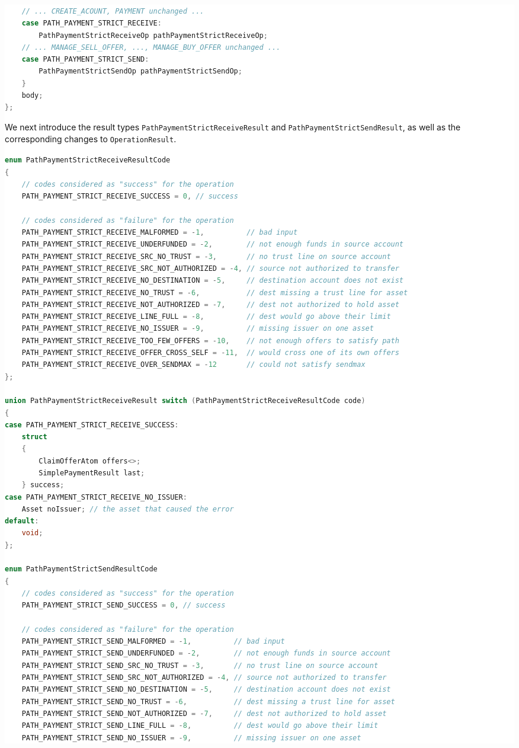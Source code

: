 ```c++
    // ... CREATE_ACOUNT, PAYMENT unchanged ...
    case PATH_PAYMENT_STRICT_RECEIVE:
        PathPaymentStrictReceiveOp pathPaymentStrictReceiveOp;
    // ... MANAGE_SELL_OFFER, ..., MANAGE_BUY_OFFER unchanged ...
    case PATH_PAYMENT_STRICT_SEND:
        PathPaymentStrictSendOp pathPaymentStrictSendOp;
    }
    body;
};
```

We next introduce the result types `PathPaymentStrictReceiveResult` and
`PathPaymentStrictSendResult`, as well as the corresponding changes to
`OperationResult`.
```c++
enum PathPaymentStrictReceiveResultCode
{
    // codes considered as "success" for the operation
    PATH_PAYMENT_STRICT_RECEIVE_SUCCESS = 0, // success

    // codes considered as "failure" for the operation
    PATH_PAYMENT_STRICT_RECEIVE_MALFORMED = -1,          // bad input
    PATH_PAYMENT_STRICT_RECEIVE_UNDERFUNDED = -2,        // not enough funds in source account
    PATH_PAYMENT_STRICT_RECEIVE_SRC_NO_TRUST = -3,       // no trust line on source account
    PATH_PAYMENT_STRICT_RECEIVE_SRC_NOT_AUTHORIZED = -4, // source not authorized to transfer
    PATH_PAYMENT_STRICT_RECEIVE_NO_DESTINATION = -5,     // destination account does not exist
    PATH_PAYMENT_STRICT_RECEIVE_NO_TRUST = -6,           // dest missing a trust line for asset
    PATH_PAYMENT_STRICT_RECEIVE_NOT_AUTHORIZED = -7,     // dest not authorized to hold asset
    PATH_PAYMENT_STRICT_RECEIVE_LINE_FULL = -8,          // dest would go above their limit
    PATH_PAYMENT_STRICT_RECEIVE_NO_ISSUER = -9,          // missing issuer on one asset
    PATH_PAYMENT_STRICT_RECEIVE_TOO_FEW_OFFERS = -10,    // not enough offers to satisfy path
    PATH_PAYMENT_STRICT_RECEIVE_OFFER_CROSS_SELF = -11,  // would cross one of its own offers
    PATH_PAYMENT_STRICT_RECEIVE_OVER_SENDMAX = -12       // could not satisfy sendmax
};

union PathPaymentStrictReceiveResult switch (PathPaymentStrictReceiveResultCode code)
{
case PATH_PAYMENT_STRICT_RECEIVE_SUCCESS:
    struct
    {
        ClaimOfferAtom offers<>;
        SimplePaymentResult last;
    } success;
case PATH_PAYMENT_STRICT_RECEIVE_NO_ISSUER:
    Asset noIssuer; // the asset that caused the error
default:
    void;
};

enum PathPaymentStrictSendResultCode
{
    // codes considered as "success" for the operation
    PATH_PAYMENT_STRICT_SEND_SUCCESS = 0, // success

    // codes considered as "failure" for the operation
    PATH_PAYMENT_STRICT_SEND_MALFORMED = -1,          // bad input
    PATH_PAYMENT_STRICT_SEND_UNDERFUNDED = -2,        // not enough funds in source account
    PATH_PAYMENT_STRICT_SEND_SRC_NO_TRUST = -3,       // no trust line on source account
    PATH_PAYMENT_STRICT_SEND_SRC_NOT_AUTHORIZED = -4, // source not authorized to transfer
    PATH_PAYMENT_STRICT_SEND_NO_DESTINATION = -5,     // destination account does not exist
    PATH_PAYMENT_STRICT_SEND_NO_TRUST = -6,           // dest missing a trust line for asset
    PATH_PAYMENT_STRICT_SEND_NOT_AUTHORIZED = -7,     // dest not authorized to hold asset
    PATH_PAYMENT_STRICT_SEND_LINE_FULL = -8,          // dest would go above their limit
    PATH_PAYMENT_STRICT_SEND_NO_ISSUER = -9,          // missing issuer on one asset
```
